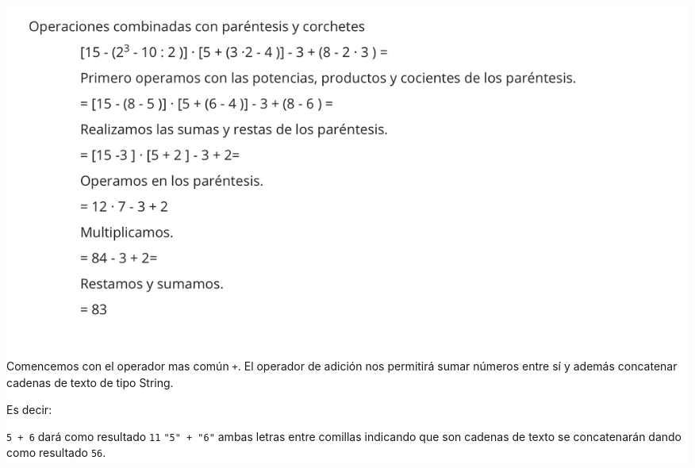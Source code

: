 ![](images/1.png)


Comencemos con el operador mas común `+`. El operador de adición nos permitirá sumar números entre sí y además concatenar cadenas de texto de tipo String. 

Es decir:

` 5 + 6 ` dará como resultado `11`
` "5" + "6" ` ambas letras entre comillas indicando que son cadenas de texto se concatenarán dando como resultado `56`.
